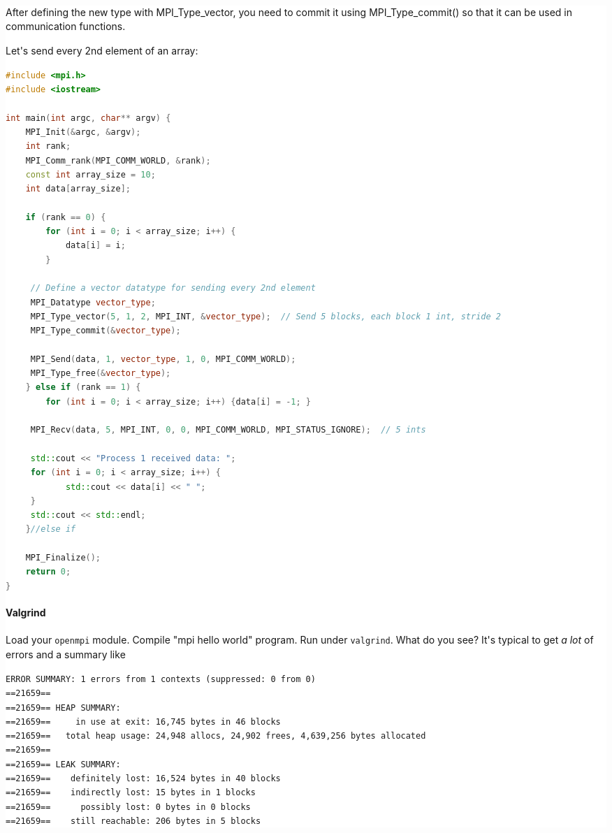After defining the new type with MPI_Type_vector, you need to commit it using MPI_Type_commit() so that it can be used in communication functions.


Let's send every 2nd element of an array:

```cpp
#include <mpi.h>
#include <iostream>

int main(int argc, char** argv) {
    MPI_Init(&argc, &argv);
    int rank;
    MPI_Comm_rank(MPI_COMM_WORLD, &rank);
    const int array_size = 10;
    int data[array_size];

    if (rank == 0) {
        for (int i = 0; i < array_size; i++) {
            data[i] = i;
        }

     // Define a vector datatype for sending every 2nd element
     MPI_Datatype vector_type;
     MPI_Type_vector(5, 1, 2, MPI_INT, &vector_type);  // Send 5 blocks, each block 1 int, stride 2
     MPI_Type_commit(&vector_type);

     MPI_Send(data, 1, vector_type, 1, 0, MPI_COMM_WORLD);
     MPI_Type_free(&vector_type);
    } else if (rank == 1) {
        for (int i = 0; i < array_size; i++) {data[i] = -1; }
  
     MPI_Recv(data, 5, MPI_INT, 0, 0, MPI_COMM_WORLD, MPI_STATUS_IGNORE);  // 5 ints

     std::cout << "Process 1 received data: ";
     for (int i = 0; i < array_size; i++) {
            std::cout << data[i] << " ";
     }
     std::cout << std::endl;
    }//else if

    MPI_Finalize();
    return 0;
}
```


#### Valgrind

Load your `openmpi` module. Compile "mpi hello world" program. Run under `valgrind`. What do you see? It's typical to get *a lot* of errors and a summary like

```
ERROR SUMMARY: 1 errors from 1 contexts (suppressed: 0 from 0)
==21659== 
==21659== HEAP SUMMARY:
==21659==     in use at exit: 16,745 bytes in 46 blocks
==21659==   total heap usage: 24,948 allocs, 24,902 frees, 4,639,256 bytes allocated
==21659== 
==21659== LEAK SUMMARY:
==21659==    definitely lost: 16,524 bytes in 40 blocks
==21659==    indirectly lost: 15 bytes in 1 blocks
==21659==      possibly lost: 0 bytes in 0 blocks
==21659==    still reachable: 206 bytes in 5 blocks
```
